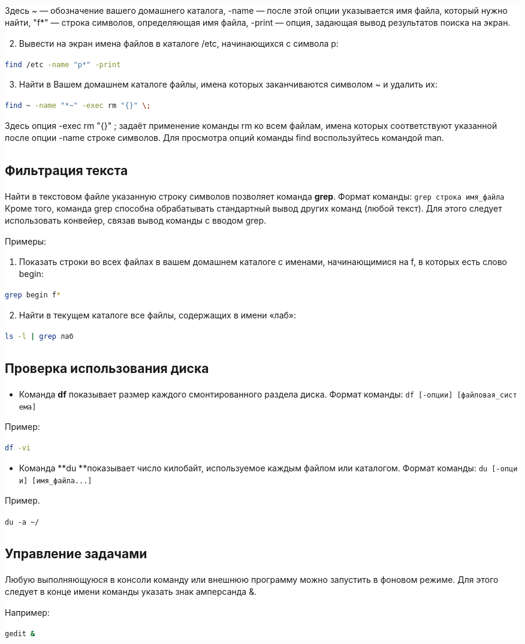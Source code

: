 Здесь ~ — обозначение вашего домашнего каталога, -name — после этой опции указывается имя файла, который нужно найти, "f*" — строка символов, определяющая имя
файла, -print — опция, задающая вывод результатов поиска на экран.

2. Вывести на экран имена файлов в каталоге /etc, начинающихся с символа p:
```bash
find /etc -name "p*" -print
```
3. Найти в Вашем домашнем каталоге файлы, имена которых заканчиваются символом
~ и удалить их:

```bash
find ~ -name "*~" -exec rm "{}" \;
```

Здесь опция -exec rm "{}" \; задаёт применение команды rm ко всем файлам, имена которых соответствуют указанной после опции -name строке символов.
Для просмотра опций команды find воспользуйтесь командой man.

## Фильтрация текста
Найти в текстовом файле указанную строку символов позволяет команда **grep**.
Формат команды:
```grep строка имя_файла```
Кроме того, команда grep способна обрабатывать стандартный вывод других команд
(любой текст). Для этого следует использовать конвейер, связав вывод команды с вводом
grep.

Примеры:

1. Показать строки во всех файлах в вашем домашнем каталоге с именами, начинающимися на f, в которых есть слово begin:
```bash
grep begin f*
```

2. Найти в текущем каталоге все файлы, содержащих в имени «лаб»:
```bash
ls -l | grep лаб
```

## Проверка использования диска
- Команда **df** показывает размер каждого смонтированного раздела диска.
Формат команды:
```df [-опции] [файловая_система]```

Пример:
```bash
df -vi
```

- Команда **du **показывает число килобайт, используемое каждым файлом или каталогом.
Формат команды:
```du [-опции] [имя_файла...]```

Пример.
```
du -a ~/
```

## Управление задачами
Любую выполняющуюся в консоли команду или внешнюю программу можно запустить
в фоновом режиме. Для этого следует в конце имени команды указать знак амперсанда &. 

Например:
```bash
gedit &
```
